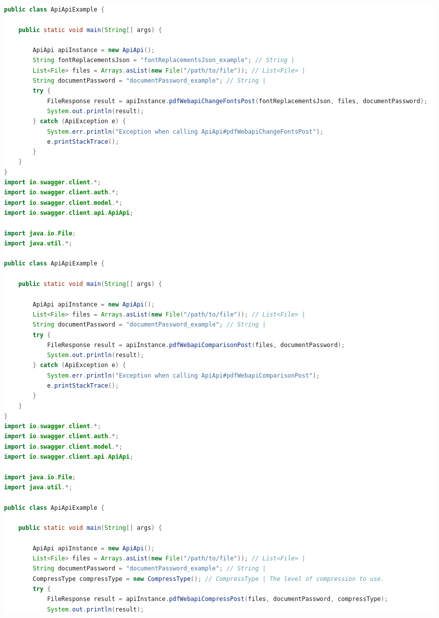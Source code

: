 ```java
public class ApiApiExample {

    public static void main(String[] args) {
        
        ApiApi apiInstance = new ApiApi();
        String fontReplacementsJson = "fontReplacementsJson_example"; // String | 
        List<File> files = Arrays.asList(new File("/path/to/file")); // List<File> | 
        String documentPassword = "documentPassword_example"; // String | 
        try {
            FileResponse result = apiInstance.pdfWebapiChangeFontsPost(fontReplacementsJson, files, documentPassword);
            System.out.println(result);
        } catch (ApiException e) {
            System.err.println("Exception when calling ApiApi#pdfWebapiChangeFontsPost");
            e.printStackTrace();
        }
    }
}
import io.swagger.client.*;
import io.swagger.client.auth.*;
import io.swagger.client.model.*;
import io.swagger.client.api.ApiApi;

import java.io.File;
import java.util.*;

public class ApiApiExample {

    public static void main(String[] args) {
        
        ApiApi apiInstance = new ApiApi();
        List<File> files = Arrays.asList(new File("/path/to/file")); // List<File> | 
        String documentPassword = "documentPassword_example"; // String | 
        try {
            FileResponse result = apiInstance.pdfWebapiComparisonPost(files, documentPassword);
            System.out.println(result);
        } catch (ApiException e) {
            System.err.println("Exception when calling ApiApi#pdfWebapiComparisonPost");
            e.printStackTrace();
        }
    }
}
import io.swagger.client.*;
import io.swagger.client.auth.*;
import io.swagger.client.model.*;
import io.swagger.client.api.ApiApi;

import java.io.File;
import java.util.*;

public class ApiApiExample {

    public static void main(String[] args) {
        
        ApiApi apiInstance = new ApiApi();
        List<File> files = Arrays.asList(new File("/path/to/file")); // List<File> | 
        String documentPassword = "documentPassword_example"; // String | 
        CompressType compressType = new CompressType(); // CompressType | The level of compression to use.
        try {
            FileResponse result = apiInstance.pdfWebapiCompressPost(files, documentPassword, compressType);
            System.out.println(result);
```